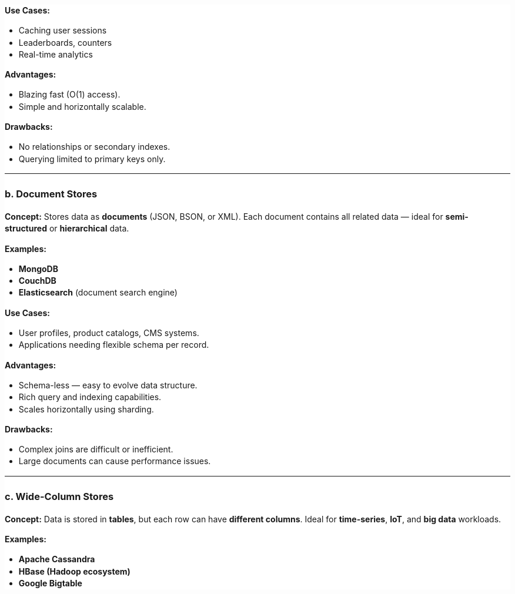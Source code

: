 **Use Cases:**

* Caching user sessions
* Leaderboards, counters
* Real-time analytics

**Advantages:**

* Blazing fast (O(1) access).
* Simple and horizontally scalable.

**Drawbacks:**

* No relationships or secondary indexes.
* Querying limited to primary keys only.

---

### b. Document Stores

**Concept:**
Stores data as **documents** (JSON, BSON, or XML).
Each document contains all related data — ideal for **semi-structured** or **hierarchical** data.

**Examples:**

* **MongoDB**
* **CouchDB**
* **Elasticsearch** (document search engine)

**Use Cases:**

* User profiles, product catalogs, CMS systems.
* Applications needing flexible schema per record.

**Advantages:**

* Schema-less — easy to evolve data structure.
* Rich query and indexing capabilities.
* Scales horizontally using sharding.

**Drawbacks:**

* Complex joins are difficult or inefficient.
* Large documents can cause performance issues.

---

### c. Wide-Column Stores

**Concept:**
Data is stored in **tables**, but each row can have **different columns**.
Ideal for **time-series**, **IoT**, and **big data** workloads.

**Examples:**

* **Apache Cassandra**
* **HBase (Hadoop ecosystem)**
* **Google Bigtable**
